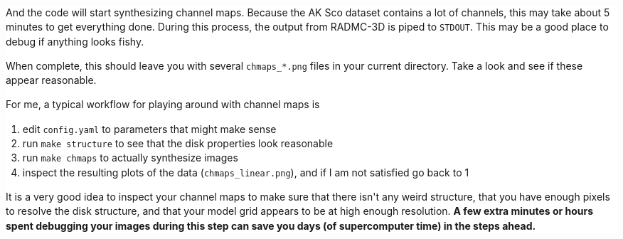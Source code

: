 And the code will start synthesizing channel maps. Because the AK Sco dataset contains a lot of channels, this may take about 5 minutes to get everything done. During this process, the output from RADMC-3D is piped to `STDOUT`. This may be a good place to debug if anything looks fishy.

When complete, this should leave you with several `chmaps_*.png` files in your current directory. Take a look and see if these appear reasonable.

For me, a typical workflow for playing around with channel maps is

1. edit `config.yaml` to parameters that might make sense
2. run `make structure` to see that the disk properties look reasonable
2. run `make chmaps` to actually synthesize images
3. inspect the resulting plots of the data (`chmaps_linear.png`), and if I am not satisfied go back to 1

It is a very good idea to inspect your channel maps to make sure that there isn't any weird structure, that you have enough pixels to resolve the disk structure, and that your model grid appears to be at high enough resolution. **A few extra minutes or hours spent debugging your images during this step can save you days (of supercomputer time) in the steps ahead.**
